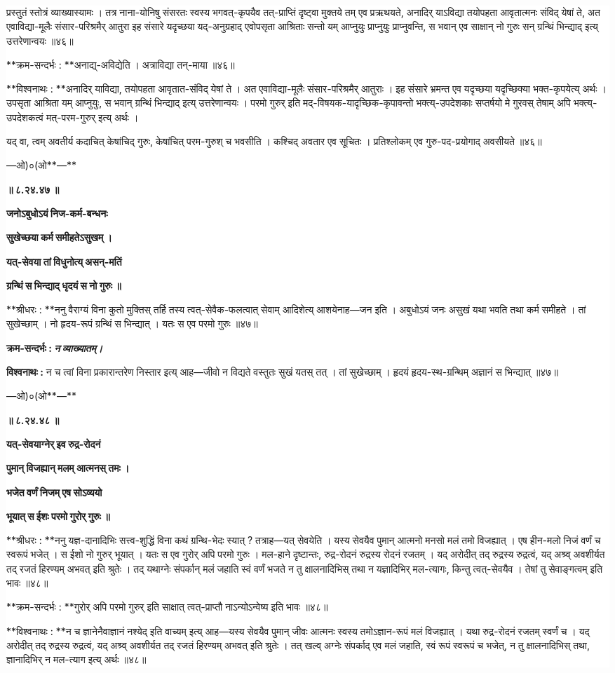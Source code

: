 प्रस्तुतं स्तोत्रं व्याख्यास्यामः । तत्र नाना-योनिषु संसरतः स्वस्य भगवत्-कृपयैव तत्-प्राप्तिं दृष्ट्वा मुक्तये तम् एव प्रऋथयते, अनादिर् याऽविद्या तयोपहता आवृतात्मनः संविद् येषां ते, अत एवाविद्या-मूलैः संसार-परिश्रमैर् आतुरा इह संसारे यदृच्छया यद्-अनुग्रहाद् एवोपसृता आश्रिताः सन्तो यम् आप्नुयुः प्राप्नुयुः प्राप्नुवन्ति, स भवान् एव साक्षान् नो गुरुः सन् ग्रन्थिं भिन्द्याद् इत्य् उत्तरेणान्वयः ॥४६॥

**क्रम-सन्दर्भः : **अनाद्य्-अविद्येति । अत्राविद्या तन्-माया ॥४६॥

**विश्वनाथः : **अनादिर् याविद्या, तयोपहता आवृतात-संविद् येषां ते । अत एवाविद्या-मूलैः संसार-परिश्रमैर् आतुराः । इह संसारे भ्रमन्त एव यदृच्छया यदृच्छिक्या भक्त-कृपयेत्य् अर्थः । उपसृता आश्रिता यम् आप्नुयुः, स भवान् ग्रन्थिं भिन्द्याद् इत्य् उत्तरेणान्वयः । परमो गुरुर् इति मद्-विषयक-यादृच्छिक-कृपावन्तो भक्त्य्-उपदेशकाः सप्तर्षयो मे गुरवस् तेषाम् अपि भक्त्य्-उपदेशकत्वं मत्-परम-गुरुर् इत्य् अर्थः । 

यद् वा, त्वम् अवतीर्य कदाचित् केषांचिद् गुरुः, केषांचित् परम-गुरुश् च भवसीति । कश्चिद् अवतार एव सूचितः । प्रतिश्लोकम् एव गुरु-पद-प्रयोगाद् अवसीयते ॥४६॥

—ओ)०(ओ**—**

**॥ ८.२४.४७ ॥**

**जनोऽबुधोऽयं निज-कर्म-बन्धनः**

**सुखेच्छया कर्म समीहतेऽसुखम् ।**

**यत्-सेवया तां विधुनोत्य् असन्-मतिं**

**ग्रन्थिं स भिन्द्याद् धृदयं स नो गुरुः ॥**

**श्रीधरः : **ननु वैराग्यं विना कुतो मुक्तिस् तर्हि तस्य त्वत्-सेवैक-फलत्वात् सेवाम् आदिशेत्य् आशयेनाह—जन इति । अबुधोऽयं जनः असुखं यथा भवति तथा कर्म समीहते । तां सुखेच्छाम् । नो हृदय-रूपं ग्रन्थिं स भिन्द्यात् । यतः स एव परमो गुरुः ॥४७॥

**क्रम-सन्दर्भः : _न व्याख्यातम्।_**

**विश्वनाथः :** न च त्वां विना प्रकारान्तरेण निस्तार इत्य् आह—जीवो न विद्यते वस्तुतः सुखं यतस् तत् । तां सुखेच्छाम् । हृदयं हृदय-स्थ-ग्रन्थिम् अज्ञानं स भिन्द्यात् ॥४७॥

—ओ)०(ओ**—**

**॥ ८.२४.४८ ॥**

**यत्-सेवयाग्नेर् इव रुद्र-रोदनं**

**पुमान् विजह्यान् मलम् आत्मनस् तमः ।**

**भजेत वर्णं निजम् एष सोऽव्ययो**

**भूयात् स ईशः परमो गुरोर् गुरुः ॥**

**श्रीधरः : **ननु यज्ञ-दानादिभिः सत्त्व-शुद्धिं विना कथं ग्रन्थि-भेदः स्यात् ? तत्राह—यत् सेवयेति । यस्य सेवयैव पुमान् आत्मनो मनसो मलं तमो विजह्यात् । एष हीन-मलो निजं वर्णं च स्वरूपं भजेत् । स ईशो नो गुरुर् भूयात् । यतः स एव गुरोर् अपि परमो गुरुः । मल-हाने दृष्टान्तः, रुद्र-रोदनं रुद्रस्य रोदनं रजतम् । यद् अरोदीत् तद् रुद्रस्य रुद्रत्वं, यद् अश्र्व् अवशीर्यत तद् रजतं हिरण्यम् अभवत् इति श्रुतेः । तद् यथाग्नेः संपर्कान् मलं जहाति स्वं वर्णं भजते न तु क्षालनादिभिस् तथा न यज्ञादिभिर् मल-त्यागः, किन्तु त्वत्-सेवयैव । तेषां तु सेवाङ्गत्वम् इति भावः ॥४८॥

**क्रम-सन्दर्भः : **गुरोर् अपि परमो गुरुर् इति साक्षात् त्वत्-प्राप्तौ नाऽन्योऽन्वेष्य इति भावः ॥४८॥

**विश्वनाथः : **न च ज्ञानेनैवाज्ञानं नश्येद् इति वाच्यम् इत्य् आह—यस्य सेवयैव पुमान् जीवः आत्मनः स्वस्य तमोऽज्ञान-रूपं मलं विजह्यात् । यथा रुद्र-रोदनं रजतम् स्वर्णं च । यद् अरोदीत् तद् रुद्रस्य रुद्रत्वं, यद् अश्र्व् अवशीर्यत तद् रजतं हिरण्यम् अभवत् इति श्रुतेः । तत् खल्व् अग्नेः संपर्काद् एव मलं जहाति, स्वं रूपं स्वरूपं च भजेत्, न तु क्षालनादिभिस् तथा, ज्ञानादिभिर् न मल-त्याग इत्य् अर्थः ॥४८॥

